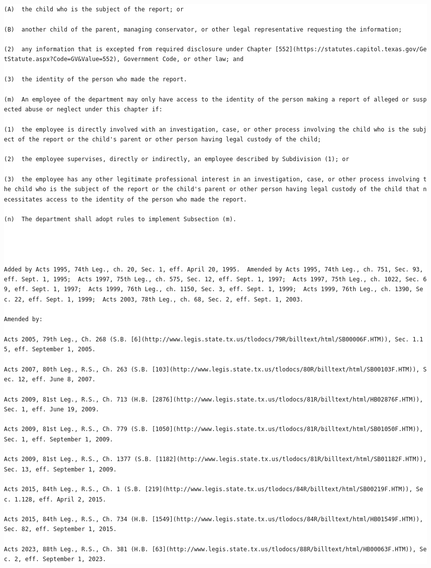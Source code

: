     (A)  the child who is the subject of the report; or
    
    (B)  another child of the parent, managing conservator, or other legal representative requesting the information;
    
    (2)  any information that is excepted from required disclosure under Chapter [552](https://statutes.capitol.texas.gov/GetStatute.aspx?Code=GV&Value=552), Government Code, or other law; and
    
    (3)  the identity of the person who made the report.
    
    (m)  An employee of the department may only have access to the identity of the person making a report of alleged or suspected abuse or neglect under this chapter if:
    
    (1)  the employee is directly involved with an investigation, case, or other process involving the child who is the subject of the report or the child's parent or other person having legal custody of the child;
    
    (2)  the employee supervises, directly or indirectly, an employee described by Subdivision (1); or
    
    (3)  the employee has any other legitimate professional interest in an investigation, case, or other process involving the child who is the subject of the report or the child's parent or other person having legal custody of the child that necessitates access to the identity of the person who made the report. 
    
    (n)  The department shall adopt rules to implement Subsection (m).
    
    
    
    
    Added by Acts 1995, 74th Leg., ch. 20, Sec. 1, eff. April 20, 1995.  Amended by Acts 1995, 74th Leg., ch. 751, Sec. 93, eff. Sept. 1, 1995;  Acts 1997, 75th Leg., ch. 575, Sec. 12, eff. Sept. 1, 1997;  Acts 1997, 75th Leg., ch. 1022, Sec. 69, eff. Sept. 1, 1997;  Acts 1999, 76th Leg., ch. 1150, Sec. 3, eff. Sept. 1, 1999;  Acts 1999, 76th Leg., ch. 1390, Sec. 22, eff. Sept. 1, 1999;  Acts 2003, 78th Leg., ch. 68, Sec. 2, eff. Sept. 1, 2003.
    
    Amended by: 
    
    Acts 2005, 79th Leg., Ch. 268 (S.B. [6](http://www.legis.state.tx.us/tlodocs/79R/billtext/html/SB00006F.HTM)), Sec. 1.15, eff. September 1, 2005.
    
    Acts 2007, 80th Leg., R.S., Ch. 263 (S.B. [103](http://www.legis.state.tx.us/tlodocs/80R/billtext/html/SB00103F.HTM)), Sec. 12, eff. June 8, 2007.
    
    Acts 2009, 81st Leg., R.S., Ch. 713 (H.B. [2876](http://www.legis.state.tx.us/tlodocs/81R/billtext/html/HB02876F.HTM)), Sec. 1, eff. June 19, 2009.
    
    Acts 2009, 81st Leg., R.S., Ch. 779 (S.B. [1050](http://www.legis.state.tx.us/tlodocs/81R/billtext/html/SB01050F.HTM)), Sec. 1, eff. September 1, 2009.
    
    Acts 2009, 81st Leg., R.S., Ch. 1377 (S.B. [1182](http://www.legis.state.tx.us/tlodocs/81R/billtext/html/SB01182F.HTM)), Sec. 13, eff. September 1, 2009.
    
    Acts 2015, 84th Leg., R.S., Ch. 1 (S.B. [219](http://www.legis.state.tx.us/tlodocs/84R/billtext/html/SB00219F.HTM)), Sec. 1.128, eff. April 2, 2015.
    
    Acts 2015, 84th Leg., R.S., Ch. 734 (H.B. [1549](http://www.legis.state.tx.us/tlodocs/84R/billtext/html/HB01549F.HTM)), Sec. 82, eff. September 1, 2015.
    
    Acts 2023, 88th Leg., R.S., Ch. 381 (H.B. [63](http://www.legis.state.tx.us/tlodocs/88R/billtext/html/HB00063F.HTM)), Sec. 2, eff. September 1, 2023.
    
